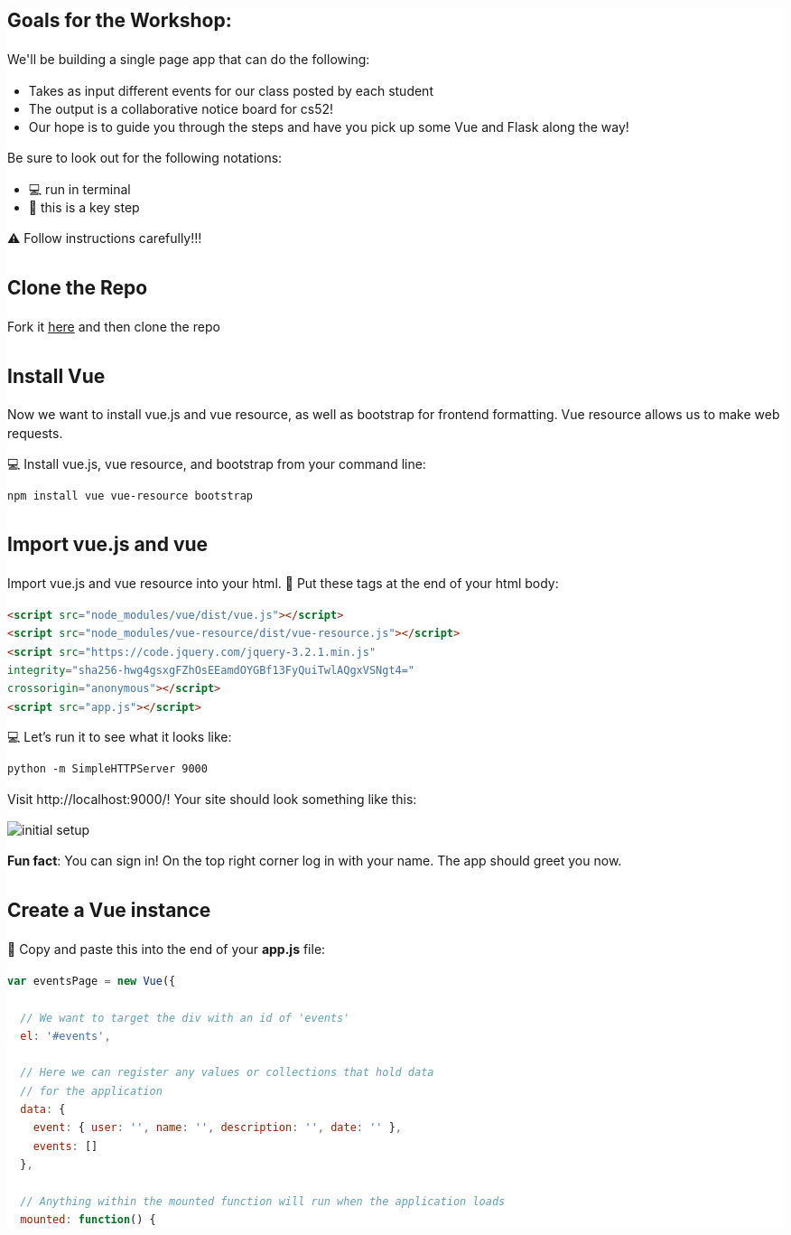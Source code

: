 ## Goals for the Workshop:
We'll be building a single page app that can do the following:
* Takes as input different events for our class posted by each student
* The output is a collaborative notice board for cs52!
* Our hope is to guide you through the steps and have you pick up some Vue and Flask along the way!

Be sure to look out for the following notations:
* :computer: run in terminal
* :rocket: this is a key step

:warning: Follow instructions carefully!!!

## Clone the Repo
Fork it [here](https://github.com/allisonchuang/altstack_workshop) and then clone the repo

## Install Vue
Now we want to install vue.js and vue resource, as well as bootstrap for frontend formatting. Vue resource allows us to make web requests.

:computer: Install vue.js, vue resource, and bootstrap from your command line:
```
npm install vue vue-resource bootstrap
```

## Import vue.js and vue
Import vue.js and vue resource into your html. :rocket: Put these tags at the end of your html body:
``` html
<script src="node_modules/vue/dist/vue.js"></script>
<script src="node_modules/vue-resource/dist/vue-resource.js"></script>
<script src="https://code.jquery.com/jquery-3.2.1.min.js"
integrity="sha256-hwg4gsxgFZhOsEEamdOYGBf13FyQuiTwlAQgxVSNgt4="
crossorigin="anonymous"></script>
<script src="app.js"></script>
```
:computer: Let’s run it to see what it looks like:
```
python -m SimpleHTTPServer 9000
```
Visit http://localhost:9000/! Your site should look something like this:

![initial setup](images/setup.png)

**Fun fact**: You can sign in! On the top right corner log in with your name. The app should greet you now.

## Create a Vue instance
:rocket: Copy and paste this into the end of your **app.js** file:
``` javascript
var eventsPage = new Vue({

  // We want to target the div with an id of 'events'
  el: '#events',

  // Here we can register any values or collections that hold data
  // for the application
  data: {
    event: { user: '', name: '', description: '', date: '' },
    events: []
  },

  // Anything within the mounted function will run when the application loads
  mounted: function() {
```